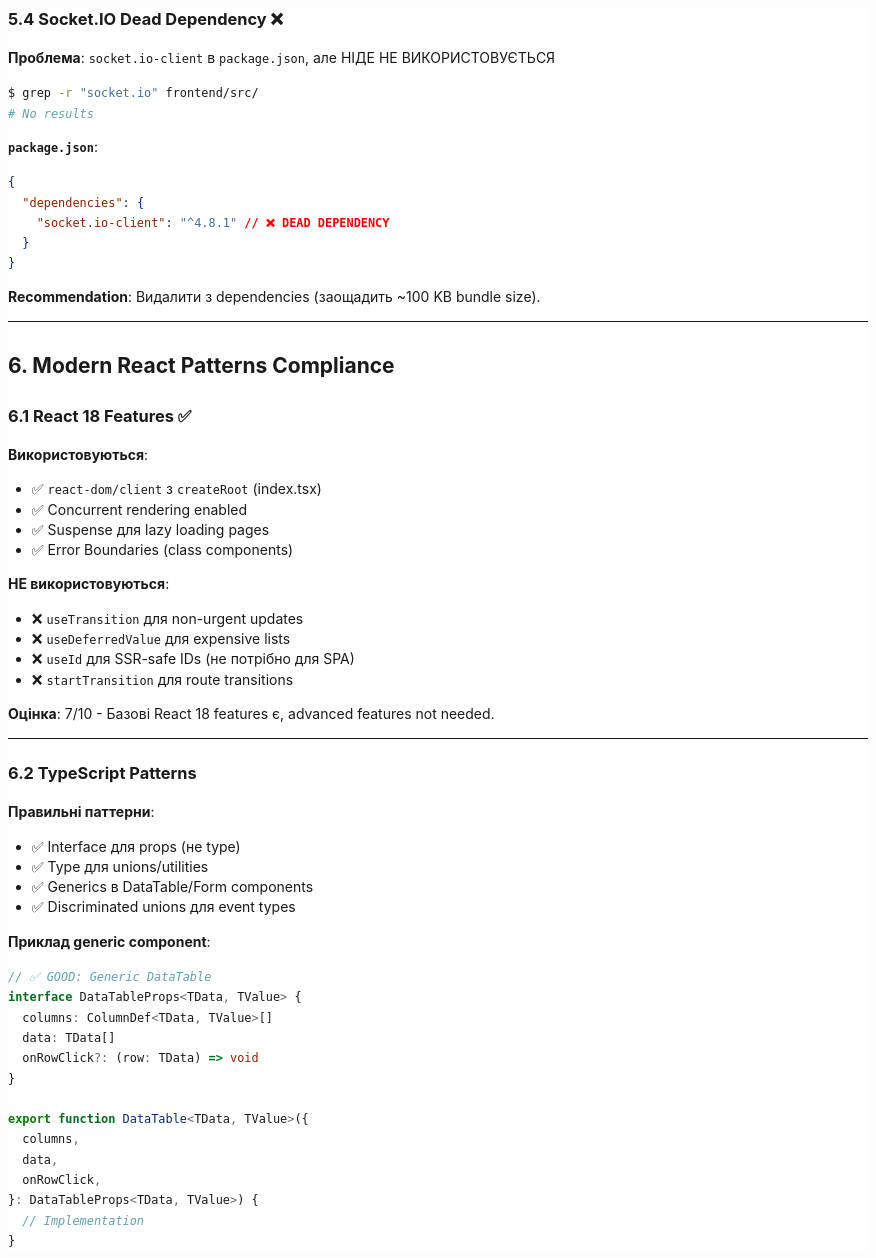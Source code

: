 ### 5.4 Socket.IO Dead Dependency ❌

**Проблема**: `socket.io-client` в `package.json`, але НІДЕ НЕ ВИКОРИСТОВУЄТЬСЯ

```bash
$ grep -r "socket.io" frontend/src/
# No results
```

**`package.json`**:
```json
{
  "dependencies": {
    "socket.io-client": "^4.8.1" // ❌ DEAD DEPENDENCY
  }
}
```

**Recommendation**: Видалити з dependencies (заощадить ~100 KB bundle size).

---

## 6. Modern React Patterns Compliance

### 6.1 React 18 Features ✅

**Використовуються**:
- ✅ `react-dom/client` з `createRoot` (index.tsx)
- ✅ Concurrent rendering enabled
- ✅ Suspense для lazy loading pages
- ✅ Error Boundaries (class components)

**НЕ використовуються**:
- ❌ `useTransition` для non-urgent updates
- ❌ `useDeferredValue` для expensive lists
- ❌ `useId` для SSR-safe IDs (не потрібно для SPA)
- ❌ `startTransition` для route transitions

**Оцінка**: 7/10 - Базові React 18 features є, advanced features not needed.

---

### 6.2 TypeScript Patterns

**Правильні паттерни**:
- ✅ Interface для props (не type)
- ✅ Type для unions/utilities
- ✅ Generics в DataTable/Form components
- ✅ Discriminated unions для event types

**Приклад generic component**:

```typescript
// ✅ GOOD: Generic DataTable
interface DataTableProps<TData, TValue> {
  columns: ColumnDef<TData, TValue>[]
  data: TData[]
  onRowClick?: (row: TData) => void
}

export function DataTable<TData, TValue>({
  columns,
  data,
  onRowClick,
}: DataTableProps<TData, TValue>) {
  // Implementation
}
```